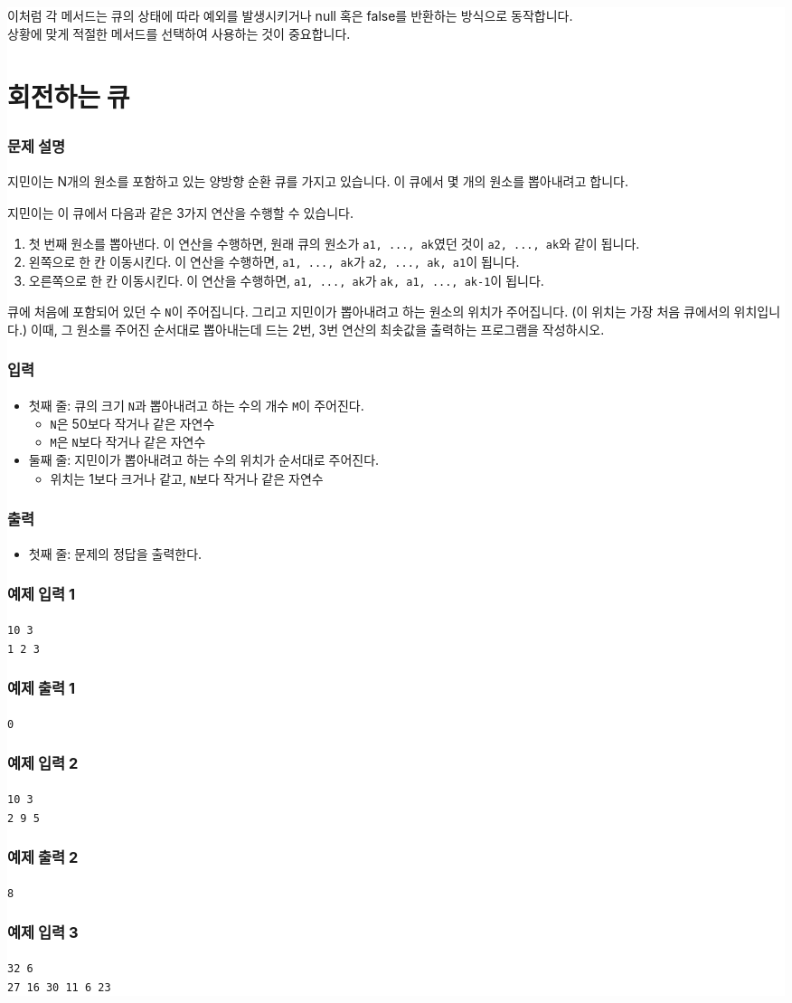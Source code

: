 이처럼 각 메서드는 큐의 상태에 따라 예외를 발생시키거나 null 혹은 false를 반환하는 방식으로 동작합니다. <br>
상황에 맞게 적절한 메서드를 선택하여 사용하는 것이 중요합니다.<br>

# 회전하는 큐

### 문제 설명
지민이는 N개의 원소를 포함하고 있는 양방향 순환 큐를 가지고 있습니다. 이 큐에서 몇 개의 원소를 뽑아내려고 합니다.

지민이는 이 큐에서 다음과 같은 3가지 연산을 수행할 수 있습니다.
1. 첫 번째 원소를 뽑아낸다. 이 연산을 수행하면, 원래 큐의 원소가 `a1, ..., ak`였던 것이 `a2, ..., ak`와 같이 됩니다.
2. 왼쪽으로 한 칸 이동시킨다. 이 연산을 수행하면, `a1, ..., ak`가 `a2, ..., ak, a1`이 됩니다.
3. 오른쪽으로 한 칸 이동시킨다. 이 연산을 수행하면, `a1, ..., ak`가 `ak, a1, ..., ak-1`이 됩니다.

큐에 처음에 포함되어 있던 수 `N`이 주어집니다. 그리고 지민이가 뽑아내려고 하는 원소의 위치가 주어집니다. (이 위치는 가장 처음 큐에서의 위치입니다.) 이때, 그 원소를 주어진 순서대로 뽑아내는데 드는 2번, 3번 연산의 최솟값을 출력하는 프로그램을 작성하시오.

### 입력
- 첫째 줄: 큐의 크기 `N`과 뽑아내려고 하는 수의 개수 `M`이 주어진다. 
  - `N`은 50보다 작거나 같은 자연수
  - `M`은 `N`보다 작거나 같은 자연수
- 둘째 줄: 지민이가 뽑아내려고 하는 수의 위치가 순서대로 주어진다.
  - 위치는 1보다 크거나 같고, `N`보다 작거나 같은 자연수

### 출력
- 첫째 줄: 문제의 정답을 출력한다.

### 예제 입력 1
```
10 3
1 2 3
```

### 예제 출력 1
```
0
```

### 예제 입력 2
```
10 3
2 9 5
```

### 예제 출력 2
```
8
```

### 예제 입력 3
```
32 6
27 16 30 11 6 23
```
